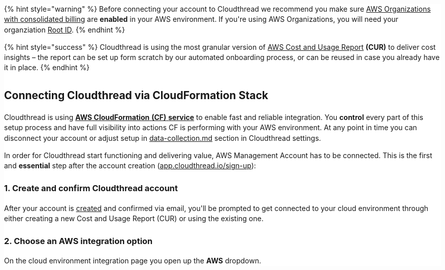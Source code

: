{% hint style="warning" %}
Before connecting your account to Cloudthread we recommend you make sure [AWS Organizations with consolidated billing](https://aws.amazon.com/organizations/) are **enabled** in your AWS environment. If you're using AWS Organizations, you will need your organziation [Root ID](https://docs.aws.amazon.com/organizations/latest/userguide/orgs\_getting-started\_concepts.html).
{% endhint %}

{% hint style="success" %}
Cloudthread is using the most granular version of [AWS Cost and Usage Report](https://aws.amazon.com/aws-cost-management/aws-cost-and-usage-reporting/) **(CUR)** to deliver cost insights – the report can be set up form scratch by our automated onboarding process, or can be reused in case you already have it in place.
{% endhint %}

## Connecting Cloudthread via CloudFormation Stack

Cloudthread is using [**AWS CloudFormation** **(CF)** **service**](https://aws.amazon.com/cloudformation/) to enable fast and reliable integration. You **control** every part of this setup process and have full visibility into actions CF is performing with your AWS environment. At any point in time you can disconnect your account or adjust setup in [data-collection.md](../../fundamentals/settings/data-collection.md "mention") section in Cloudthread settings.

In order for Cloudthread start functioning and delivering value, AWS Management Account has to be connected. This is the first and **essential** step after the account creation ([app.cloudthread.io/sign-up](https://app.cloudthread.io/sign-up)):

### 1. Create and confirm Cloudthread account

After your account is [created](https://app.core.cloudthread.io/sign-up/) and confirmed via email, you'll be prompted to get connected to your cloud environment through either creating a new Cost and Usage Report (CUR) or using the existing one.

### 2. Choose an AWS integration option

On the cloud environment integration page you open up the **AWS** dropdown.
